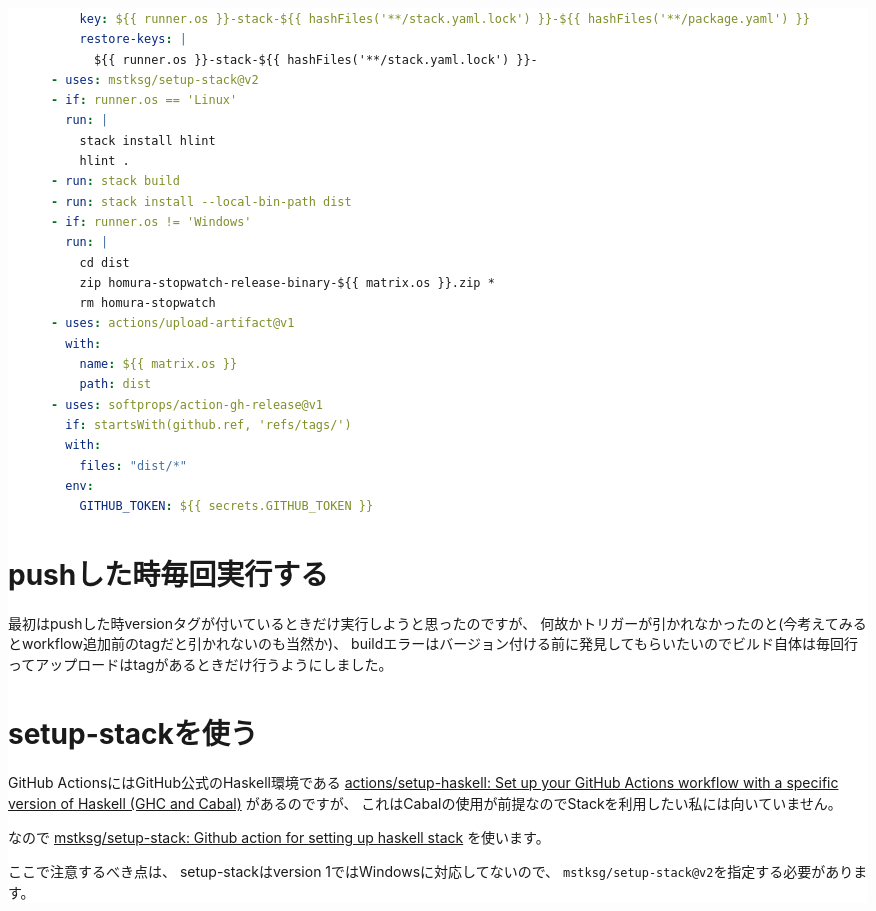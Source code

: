 ~~~yaml
          key: ${{ runner.os }}-stack-${{ hashFiles('**/stack.yaml.lock') }}-${{ hashFiles('**/package.yaml') }}
          restore-keys: |
            ${{ runner.os }}-stack-${{ hashFiles('**/stack.yaml.lock') }}-
      - uses: mstksg/setup-stack@v2
      - if: runner.os == 'Linux'
        run: |
          stack install hlint
          hlint .
      - run: stack build
      - run: stack install --local-bin-path dist
      - if: runner.os != 'Windows'
        run: |
          cd dist
          zip homura-stopwatch-release-binary-${{ matrix.os }}.zip *
          rm homura-stopwatch
      - uses: actions/upload-artifact@v1
        with:
          name: ${{ matrix.os }}
          path: dist
      - uses: softprops/action-gh-release@v1
        if: startsWith(github.ref, 'refs/tags/')
        with:
          files: "dist/*"
        env:
          GITHUB_TOKEN: ${{ secrets.GITHUB_TOKEN }}
~~~

# pushした時毎回実行する

最初はpushした時versionタグが付いているときだけ実行しようと思ったのですが、
何故かトリガーが引かれなかったのと(今考えてみるとworkflow追加前のtagだと引かれないのも当然か)、
buildエラーはバージョン付ける前に発見してもらいたいのでビルド自体は毎回行ってアップロードはtagがあるときだけ行うようにしました。

# setup-stackを使う

GitHub ActionsにはGitHub公式のHaskell環境である
[actions/setup-haskell: Set up your GitHub Actions workflow with a specific version of Haskell (GHC and Cabal)](https://github.com/actions/setup-haskell)
があるのですが、
これはCabalの使用が前提なのでStackを利用したい私には向いていません。

なので
[mstksg/setup-stack: Github action for setting up haskell stack](https://github.com/mstksg/setup-stack)
を使います。

ここで注意するべき点は、
setup-stackはversion 1ではWindowsに対応してないので、
`mstksg/setup-stack@v2`を指定する必要があります。
